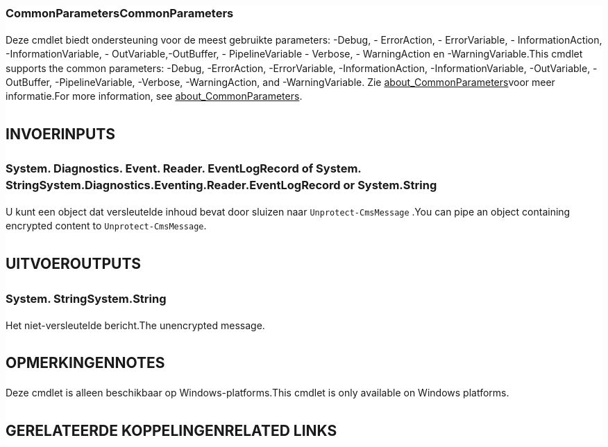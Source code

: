### <span data-ttu-id="1c4d0-149">CommonParameters</span><span class="sxs-lookup"><span data-stu-id="1c4d0-149">CommonParameters</span></span>

<span data-ttu-id="1c4d0-150">Deze cmdlet biedt ondersteuning voor de meest gebruikte parameters: -Debug, - ErrorAction, - ErrorVariable, - InformationAction, -InformationVariable, - OutVariable,-OutBuffer, - PipelineVariable - Verbose, - WarningAction en -WarningVariable.</span><span class="sxs-lookup"><span data-stu-id="1c4d0-150">This cmdlet supports the common parameters: -Debug, -ErrorAction, -ErrorVariable, -InformationAction, -InformationVariable, -OutVariable, -OutBuffer, -PipelineVariable, -Verbose, -WarningAction, and -WarningVariable.</span></span> <span data-ttu-id="1c4d0-151">Zie [about_CommonParameters](https://go.microsoft.com/fwlink/?LinkID=113216)voor meer informatie.</span><span class="sxs-lookup"><span data-stu-id="1c4d0-151">For more information, see [about_CommonParameters](https://go.microsoft.com/fwlink/?LinkID=113216).</span></span>

## <span data-ttu-id="1c4d0-152">INVOER</span><span class="sxs-lookup"><span data-stu-id="1c4d0-152">INPUTS</span></span>

### <span data-ttu-id="1c4d0-153">System. Diagnostics. Event. Reader. EventLogRecord of System. String</span><span class="sxs-lookup"><span data-stu-id="1c4d0-153">System.Diagnostics.Eventing.Reader.EventLogRecord or System.String</span></span>

<span data-ttu-id="1c4d0-154">U kunt een object dat versleutelde inhoud bevat door sluizen naar `Unprotect-CmsMessage` .</span><span class="sxs-lookup"><span data-stu-id="1c4d0-154">You can pipe an object containing encrypted content to `Unprotect-CmsMessage`.</span></span>

## <span data-ttu-id="1c4d0-155">UITVOER</span><span class="sxs-lookup"><span data-stu-id="1c4d0-155">OUTPUTS</span></span>

### <span data-ttu-id="1c4d0-156">System. String</span><span class="sxs-lookup"><span data-stu-id="1c4d0-156">System.String</span></span>

<span data-ttu-id="1c4d0-157">Het niet-versleutelde bericht.</span><span class="sxs-lookup"><span data-stu-id="1c4d0-157">The unencrypted message.</span></span>

## <span data-ttu-id="1c4d0-158">OPMERKINGEN</span><span class="sxs-lookup"><span data-stu-id="1c4d0-158">NOTES</span></span>

<span data-ttu-id="1c4d0-159">Deze cmdlet is alleen beschikbaar op Windows-platforms.</span><span class="sxs-lookup"><span data-stu-id="1c4d0-159">This cmdlet is only available on Windows platforms.</span></span>

## <span data-ttu-id="1c4d0-160">GERELATEERDE KOPPELINGEN</span><span class="sxs-lookup"><span data-stu-id="1c4d0-160">RELATED LINKS</span></span>
